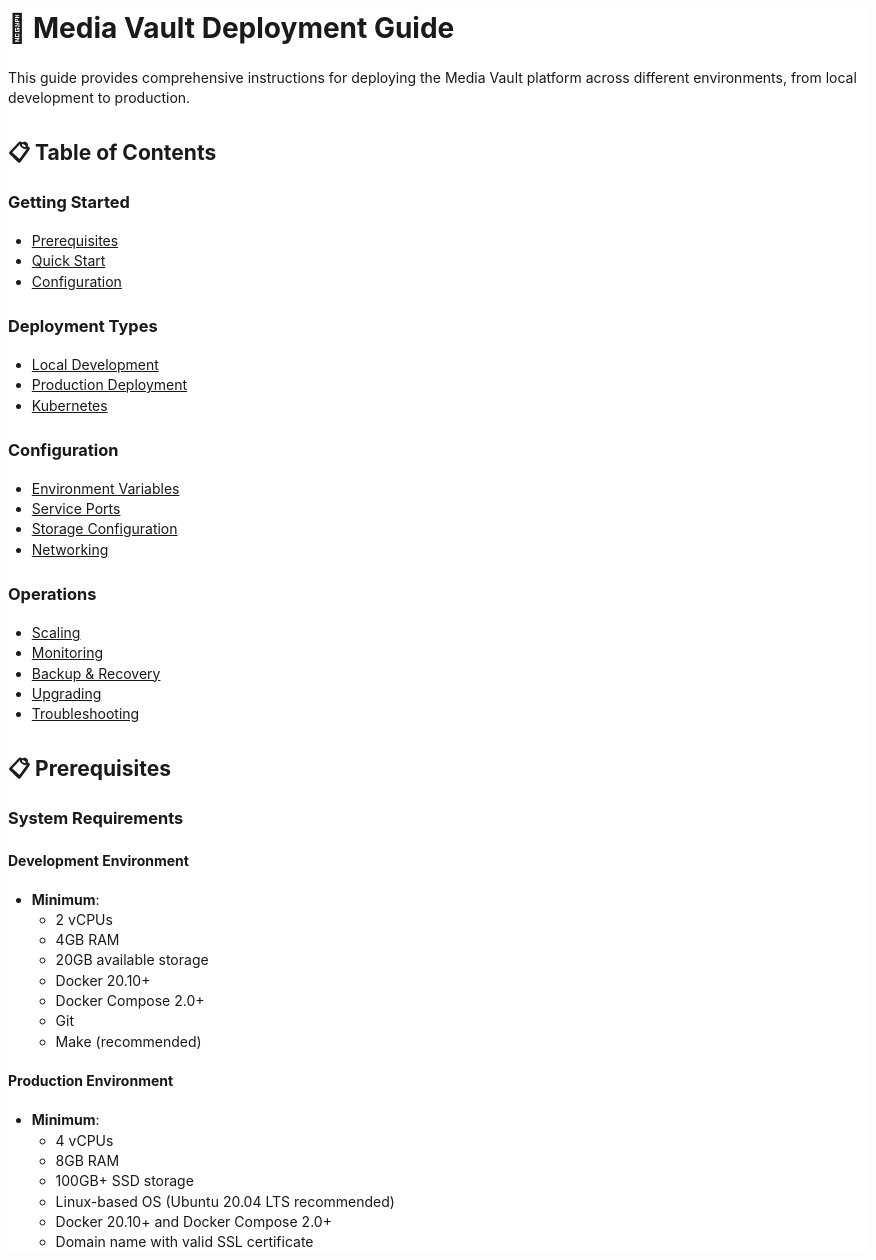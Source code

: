 # 🚀 Media Vault Deployment Guide

This guide provides comprehensive instructions for deploying the Media Vault platform across different environments, from local development to production.

## 📋 Table of Contents

### Getting Started
- [Prerequisites](#-prerequisites)
- [Quick Start](#-quick-start)
- [Configuration](#-configuration)

### Deployment Types
- [Local Development](#-local-development)
- [Production Deployment](#-production-deployment)
- [Kubernetes](#-kubernetes-deployment)

### Configuration
- [Environment Variables](#-environment-variables)
- [Service Ports](#-service-ports)
- [Storage Configuration](#-storage-configuration)
- [Networking](#-networking)

### Operations
- [Scaling](#-scaling)
- [Monitoring](#-monitoring)
- [Backup & Recovery](#-backup--recovery)
- [Upgrading](#-upgrading)
- [Troubleshooting](#-troubleshooting)

## 📋 Prerequisites

### System Requirements

#### Development Environment
- **Minimum**:
  - 2 vCPUs
  - 4GB RAM
  - 20GB available storage
  - Docker 20.10+
  - Docker Compose 2.0+
  - Git
  - Make (recommended)

#### Production Environment
- **Minimum**:
  - 4 vCPUs
  - 8GB RAM
  - 100GB+ SSD storage
  - Linux-based OS (Ubuntu 20.04 LTS recommended)
  - Docker 20.10+ and Docker Compose 2.0+
  - Domain name with valid SSL certificate
